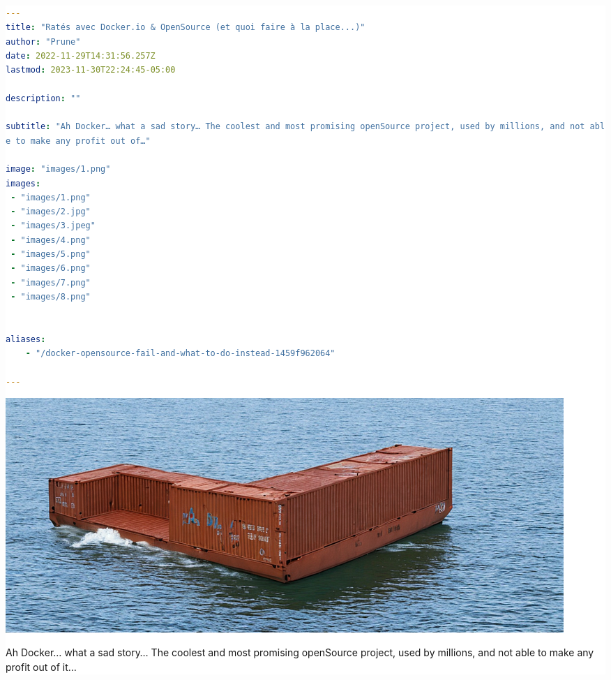 ```yaml
---
title: "Ratés avec Docker.io & OpenSource (et quoi faire à la place...)"
author: "Prune"
date: 2022-11-29T14:31:56.257Z
lastmod: 2023-11-30T22:24:45-05:00

description: ""

subtitle: "Ah Docker… what a sad story… The coolest and most promising openSource project, used by millions, and not able to make any profit out of…"

image: "images/1.png" 
images:
 - "images/1.png"
 - "images/2.jpg"
 - "images/3.jpeg"
 - "images/4.png"
 - "images/5.png"
 - "images/6.png"
 - "images/7.png"
 - "images/8.png"


aliases:
    - "/docker-opensource-fail-and-what-to-do-instead-1459f962064"

---
```


![Docker Fail](images/1.png#layoutTextWidth)


Ah Docker… what a sad story… The coolest and most promising openSource project, used by millions, and not able to make any profit out of it…
